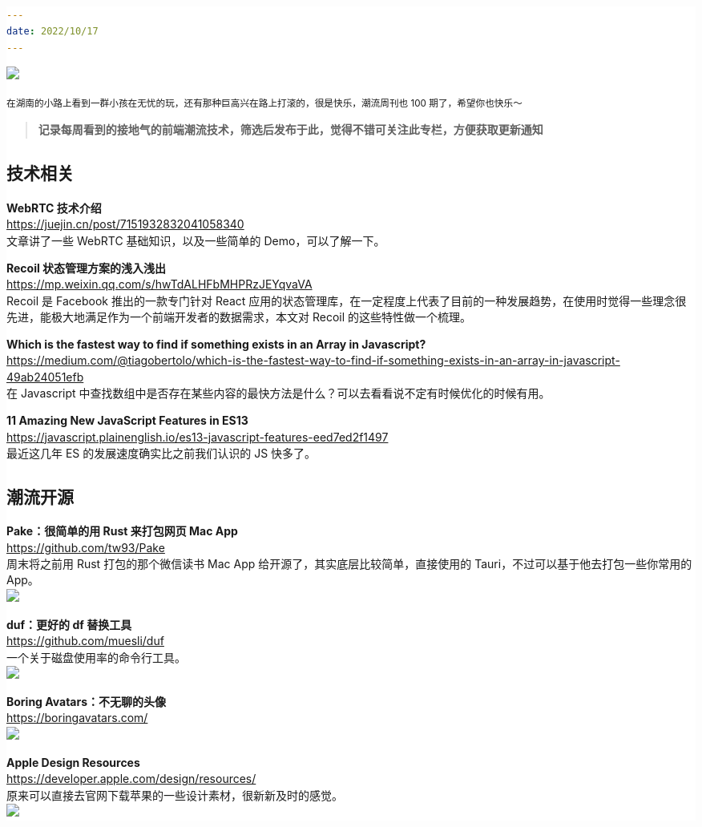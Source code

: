 ```yaml
---
date: 2022/10/17
---
```


<img src=https://gw.alipayobjects.com/zos/k/vf/100.jpg width=900/>

<small>在湖南的小路上看到一群小孩在无忧的玩，还有那种巨高兴在路上打滚的，很是快乐，潮流周刊也 100 期了，希望你也快乐～</small>

> **记录每周看到的接地气的前端潮流技术，筛选后发布于此，觉得不错可关注此专栏，方便获取更新通知**

## 技术相关

**WebRTC 技术介绍**  
<https://juejin.cn/post/7151932832041058340>  
文章讲了一些 WebRTC 基础知识，以及一些简单的 Demo，可以了解一下。

**Recoil 状态管理方案的浅入浅出**  
<https://mp.weixin.qq.com/s/hwTdALHFbMHPRzJEYqvaVA>  
Recoil 是 Facebook 推出的一款专门针对 React 应用的状态管理库，在一定程度上代表了目前的一种发展趋势，在使用时觉得一些理念很先进，能极大地满足作为一个前端开发者的数据需求，本文对 Recoil 的这些特性做一个梳理。

**Which is the fastest way to find if something exists in an Array in Javascript?**  
<https://medium.com/@tiagobertolo/which-is-the-fastest-way-to-find-if-something-exists-in-an-array-in-javascript-49ab24051efb>  
在 Javascript 中查找数组中是否存在某些内容的最快方法是什么？可以去看看说不定有时候优化的时候有用。

**11 Amazing New JavaScript Features in ES13**  
<https://javascript.plainenglish.io/es13-javascript-features-eed7ed2f1497>  
最近这几年 ES 的发展速度确实比之前我们认识的 JS 快多了。

## 潮流开源

**Pake：很简单的用 Rust 来打包网页 Mac App**  
<https://github.com/tw93/Pake>  
周末将之前用 Rust 打包的那个微信读书 Mac App 给开源了，其实底层比较简单，直接使用的 Tauri，不过可以基于他去打包一些你常用的 App。  
<img src="https://cdn.fliggy.com/upic/9Y3lrP.jpg" width="600"/>

**duf：更好的 df 替换工具**  
<https://github.com/muesli/duf>  
一个关于磁盘使用率的命令行工具。  
<img src="https://cdn.fliggy.com/upic/eR6Xnp.jpg" width="600"/>

**Boring Avatars：不无聊的头像**  
<https://boringavatars.com/>  
<img src="https://cdn.fliggy.com/upic/E7x6G9.png" width="600"/>

**Apple Design Resources**  
<https://developer.apple.com/design/resources/>  
原来可以直接去官网下载苹果的一些设计素材，很新新及时的感觉。  
<img src="https://cdn.fliggy.com/upic/NdMpVh.png" width="600"/>
